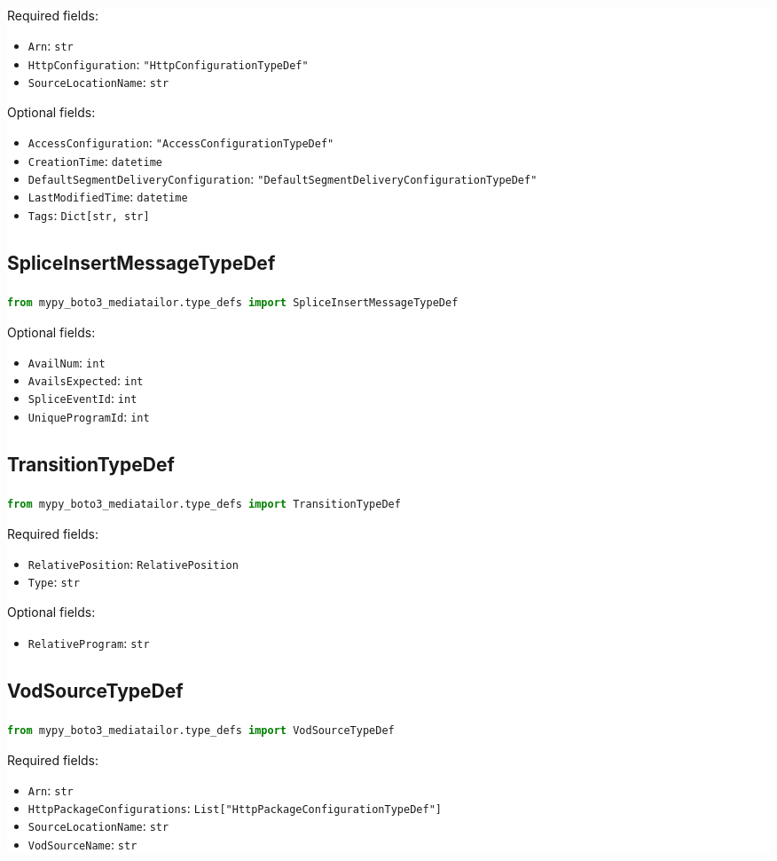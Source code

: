 
Required fields:
- `Arn`: `str`
- `HttpConfiguration`: `"HttpConfigurationTypeDef"`
- `SourceLocationName`: `str`



Optional fields:
- `AccessConfiguration`: `"AccessConfigurationTypeDef"`
- `CreationTime`: `datetime`
- `DefaultSegmentDeliveryConfiguration`: `"DefaultSegmentDeliveryConfigurationTypeDef"`
- `LastModifiedTime`: `datetime`
- `Tags`: `Dict[str, str]`


## SpliceInsertMessageTypeDef

```python
from mypy_boto3_mediatailor.type_defs import SpliceInsertMessageTypeDef
```




Optional fields:
- `AvailNum`: `int`
- `AvailsExpected`: `int`
- `SpliceEventId`: `int`
- `UniqueProgramId`: `int`


## TransitionTypeDef

```python
from mypy_boto3_mediatailor.type_defs import TransitionTypeDef
```


Required fields:
- `RelativePosition`: `RelativePosition`
- `Type`: `str`



Optional fields:
- `RelativeProgram`: `str`


## VodSourceTypeDef

```python
from mypy_boto3_mediatailor.type_defs import VodSourceTypeDef
```


Required fields:
- `Arn`: `str`
- `HttpPackageConfigurations`: `List["HttpPackageConfigurationTypeDef"]`
- `SourceLocationName`: `str`
- `VodSourceName`: `str`
